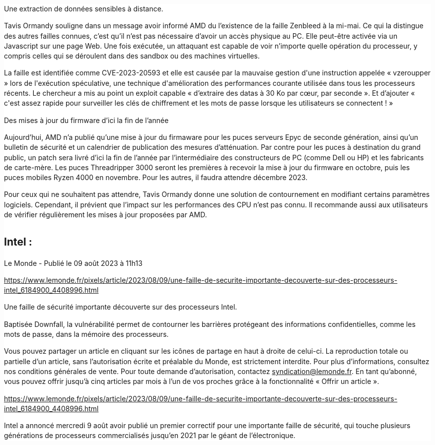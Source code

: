 Une extraction de données sensibles à distance.

Tavis Ormandy souligne dans un message avoir informé AMD du l’existence de la faille Zenbleed à la mi-mai. Ce qui la distingue des autres failles connues, c’est qu’il n’est pas nécessaire d’avoir un accès physique au PC. Elle peut-être activée via un Javascript sur une page Web. Une fois exécutée, un attaquant est capable de voir n’importe quelle opération du processeur, y compris celles qui se déroulent dans des sandbox ou des machines virtuelles.

La faille est identifiée comme CVE-2023-20593 et elle est causée par la mauvaise gestion d'une instruction appelée « vzeroupper » lors de l'exécution spéculative, une technique d'amélioration des performances courante utilisée dans tous les processeurs récents. Le chercheur a mis au point un exploit capable « d’extraire des datas à 30 Ko par cœur, par seconde ». Et d’ajouter « c'est assez rapide pour surveiller les clés de chiffrement et les mots de passe lorsque les utilisateurs se connectent ! »

Des mises à jour du firmware d’ici la fin de l’année

Aujourd’hui, AMD n’a publié qu’une mise à jour du firmaware pour les puces serveurs Epyc de seconde génération, ainsi qu’un bulletin de sécurité et un calendrier de publication des mesures d’atténuation. Par contre pour les puces à destination du grand public, un patch sera livré d’ici la fin de l’année par l’intermédiaire des constructeurs de PC (comme Dell ou HP) et les fabricants de carte-mère. Les puces Threadripper 3000 seront les premières à recevoir la mise à jour du firmware en octobre, puis les puces mobiles Ryzen 4000 en novembre. Pour les autres, il faudra attendre décembre 2023.

Pour ceux qui ne souhaitent pas attendre, Tavis Ormandy donne une solution de contournement en modifiant certains paramètres logiciels. Cependant, il prévient que l’impact sur les performances des CPU n’est pas connu. Il recommande aussi aux utilisateurs de vérifier régulièrement les mises à jour proposées par AMD.

## Intel :

Le Monde - Publié le 09 août 2023 à 11h13

https://www.lemonde.fr/pixels/article/2023/08/09/une-faille-de-securite-importante-decouverte-sur-des-processeurs-intel_6184900_4408996.html

Une faille de sécurité importante découverte sur des processeurs Intel.

Baptisée Downfall, la vulnérabilité permet de contourner les barrières protégeant des informations confidentielles, comme les mots de passe, dans la mémoire des processeurs.

Vous pouvez partager un article en cliquant sur les icônes de partage en haut à droite de celui-ci. 
La reproduction totale ou partielle d’un article, sans l’autorisation écrite et préalable du Monde, est strictement interdite. 
Pour plus d’informations, consultez nos conditions générales de vente. 
Pour toute demande d’autorisation, contactez syndication@lemonde.fr. 
En tant qu’abonné, vous pouvez offrir jusqu’à cinq articles par mois à l’un de vos proches grâce à la fonctionnalité « Offrir un article ». 

https://www.lemonde.fr/pixels/article/2023/08/09/une-faille-de-securite-importante-decouverte-sur-des-processeurs-intel_6184900_4408996.html

Intel a annoncé mercredi 9 août avoir publié un premier correctif pour une importante faille de sécurité, qui touche plusieurs générations de processeurs commercialisés jusqu’en 2021 par le géant de l’électronique.
